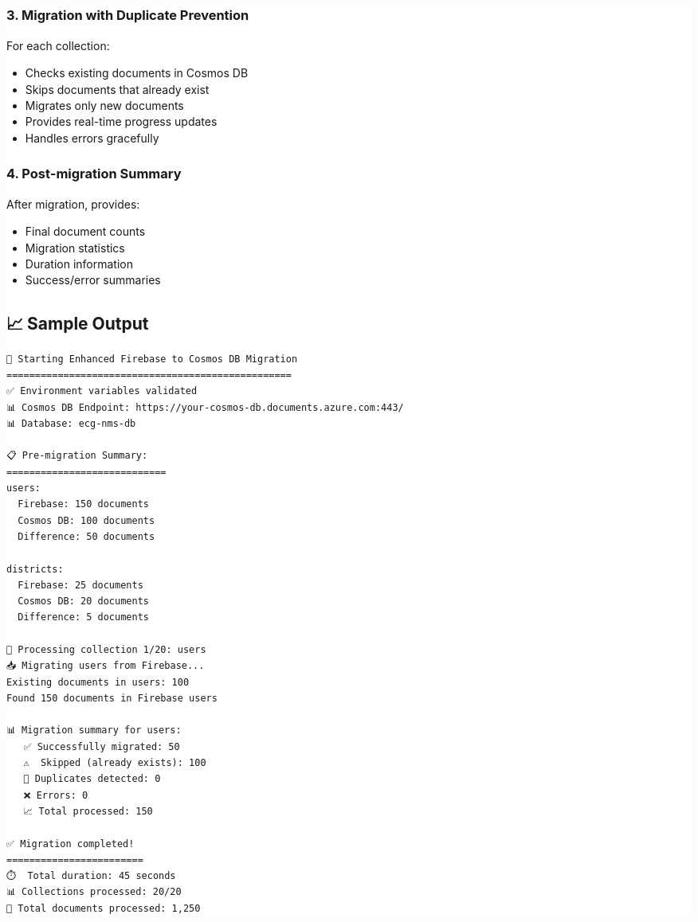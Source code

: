 ### 3. Migration with Duplicate Prevention
For each collection:
- Checks existing documents in Cosmos DB
- Skips documents that already exist
- Migrates only new documents
- Provides real-time progress updates
- Handles errors gracefully

### 4. Post-migration Summary
After migration, provides:
- Final document counts
- Migration statistics
- Duration information
- Success/error summaries

## 📈 Sample Output

```
🚀 Starting Enhanced Firebase to Cosmos DB Migration
==================================================
✅ Environment variables validated
📊 Cosmos DB Endpoint: https://your-cosmos-db.documents.azure.com:443/
📊 Database: ecg-nms-db

📋 Pre-migration Summary:
============================
users:
  Firebase: 150 documents
  Cosmos DB: 100 documents
  Difference: 50 documents

districts:
  Firebase: 25 documents
  Cosmos DB: 20 documents
  Difference: 5 documents

🔄 Processing collection 1/20: users
📥 Migrating users from Firebase...
Existing documents in users: 100
Found 150 documents in Firebase users

📊 Migration summary for users:
   ✅ Successfully migrated: 50
   ⚠️  Skipped (already exists): 100
   🔄 Duplicates detected: 0
   ❌ Errors: 0
   📈 Total processed: 150

✅ Migration completed!
========================
⏱️  Total duration: 45 seconds
📊 Collections processed: 20/20
📄 Total documents processed: 1,250
```
